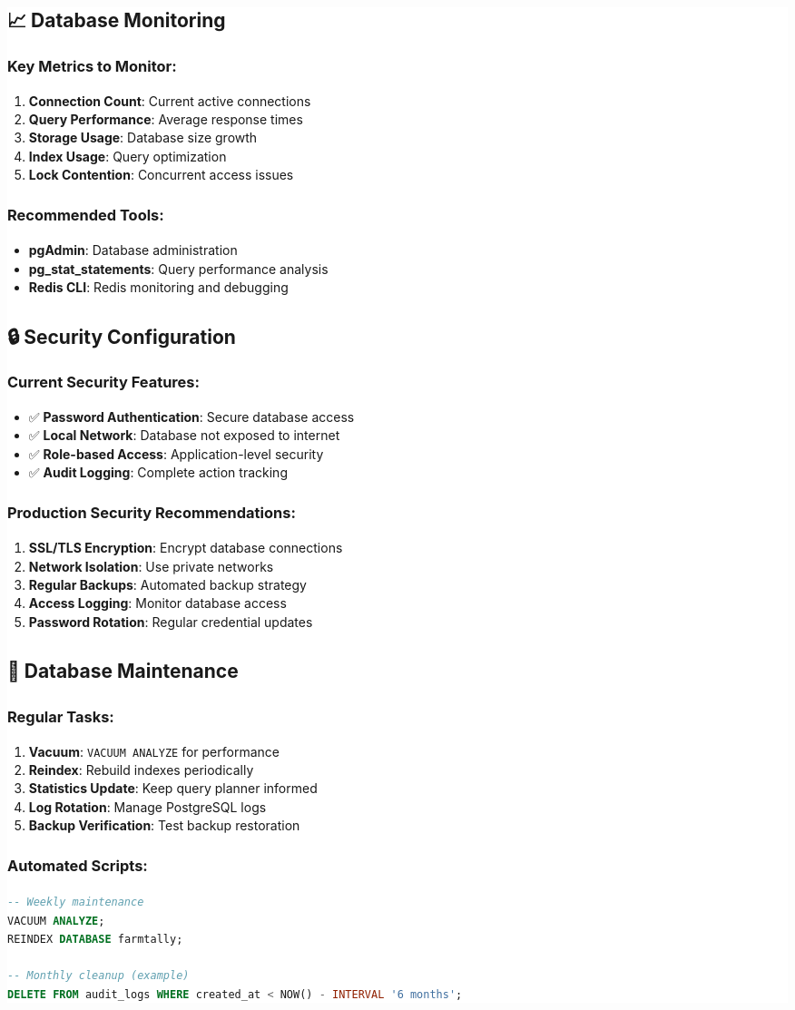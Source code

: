 ## 📈 Database Monitoring

### Key Metrics to Monitor:
1. **Connection Count**: Current active connections
2. **Query Performance**: Average response times
3. **Storage Usage**: Database size growth
4. **Index Usage**: Query optimization
5. **Lock Contention**: Concurrent access issues

### Recommended Tools:
- **pgAdmin**: Database administration
- **pg_stat_statements**: Query performance analysis
- **Redis CLI**: Redis monitoring and debugging

## 🔒 Security Configuration

### Current Security Features:
- ✅ **Password Authentication**: Secure database access
- ✅ **Local Network**: Database not exposed to internet
- ✅ **Role-based Access**: Application-level security
- ✅ **Audit Logging**: Complete action tracking

### Production Security Recommendations:
1. **SSL/TLS Encryption**: Encrypt database connections
2. **Network Isolation**: Use private networks
3. **Regular Backups**: Automated backup strategy
4. **Access Logging**: Monitor database access
5. **Password Rotation**: Regular credential updates

## 🔄 Database Maintenance

### Regular Tasks:
1. **Vacuum**: `VACUUM ANALYZE` for performance
2. **Reindex**: Rebuild indexes periodically
3. **Statistics Update**: Keep query planner informed
4. **Log Rotation**: Manage PostgreSQL logs
5. **Backup Verification**: Test backup restoration

### Automated Scripts:
```sql
-- Weekly maintenance
VACUUM ANALYZE;
REINDEX DATABASE farmtally;

-- Monthly cleanup (example)
DELETE FROM audit_logs WHERE created_at < NOW() - INTERVAL '6 months';
```
